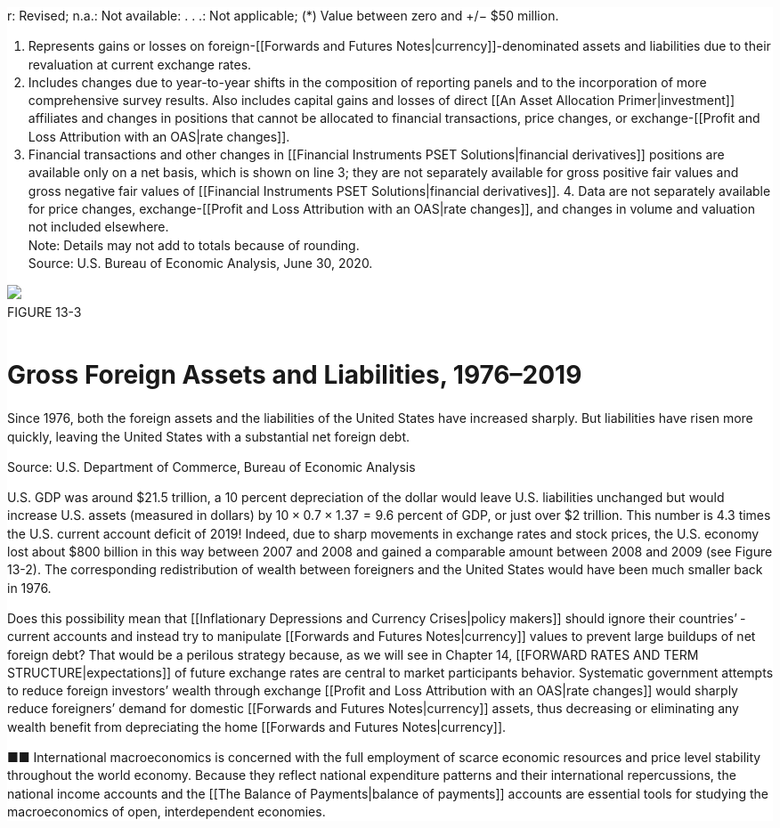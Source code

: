 r: Revised; n.a.: Not available: . . .: Not applicable; (\*) Value between zero and $+/-$ $\$50$ million.   
1. Represents gains or losses on foreign-[[Forwards and Futures Notes|currency]]-denominated assets and liabilities due to their revaluation at current exchange rates.   
2. Includes changes due to year-to-year shifts in the composition of reporting panels and to the incorporation of more comprehensive survey results. Also includes capital gains and losses of direct [[An Asset Allocation Primer|investment]] affiliates and changes in positions that cannot be allocated to financial transactions, price changes, or exchange-[[Profit and Loss Attribution with an OAS|rate changes]].   
3. Financial transactions and other changes in [[Financial Instruments PSET Solutions|financial derivatives]] positions are available only on a net basis, which is shown on line 3; they are not separately available for gross positive fair values and gross negative fair values of [[Financial Instruments PSET Solutions|financial derivatives]]. 4. Data are not separately available for price changes, exchange-[[Profit and Loss Attribution with an OAS|rate changes]], and changes in volume and valuation not included elsewhere.   
Note: Details may not add to totals because of rounding.   
Source: U.S. Bureau of Economic Analysis, June 30, 2020.  

![](images/c5b495f88b15183ef7172152bdf8976cf55565205067c0999351078cabbe5cfc.jpg)  
FIGURE 13-3  

# Gross Foreign Assets and Liabilities, 1976–2019  

Since 1976, both the foreign assets and the liabilities of the United States have increased sharply. But liabilities have risen more quickly, leaving the United States with a substantial net foreign debt.  

Source: U.S. Department of Commerce, Bureau of Economic Analysis  

U.S. GDP was around $\$21.5$ trillion, a 10 percent depreciation of the dollar would leave U.S. liabilities unchanged but would increase U.S. assets (measured in dollars) by $10\times0.7\times1.37=9.6$ percent of GDP, or just over $\$2$ trillion. This number is 4.3 times the U.S. current account deficit of 2019! Indeed, due to sharp movements in exchange rates and stock prices, the U.S. economy lost about $\$800$ billion in this way between 2007 and 2008 and gained a comparable amount between 2008 and 2009 (see Figure 13-2). The corresponding redistribution of wealth between foreigners and the United States would have been much smaller back in 1976.  

Does this possibility mean that [[Inflationary Depressions and Currency Crises|policy makers]] should ignore their countries’ ­current accounts and instead try to manipulate [[Forwards and Futures Notes|currency]] values to prevent large buildups of net foreign debt? That would be a perilous strategy because, as we will see in Chapter 14, [[FORWARD RATES AND TERM STRUCTURE|expectations]] of future exchange rates are central to market participants behavior. ­Systematic government attempts to reduce foreign investors’ wealth through exchange [[Profit and Loss Attribution with an OAS|rate changes]] would sharply reduce foreigners’ demand for domestic ­[[Forwards and Futures Notes|currency]] assets, thus decreasing or eliminating any wealth benefit from depreciating the home [[Forwards and Futures Notes|currency]].  

■■ International macroeconomics is concerned with the full employment of scarce economic resources and price level stability throughout the world economy. Because they reflect national expenditure patterns and their international repercussions, the national income accounts and the [[The Balance of Payments|balance of payments]] accounts are essential tools for studying the macroeconomics of open, interdependent economies.  
